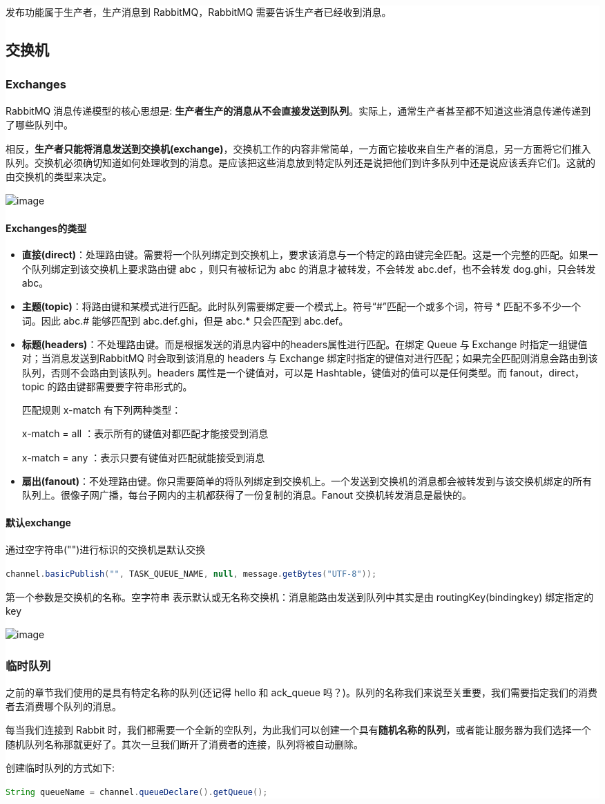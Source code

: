 发布功能属于生产者，生产消息到 RabbitMQ，RabbitMQ 需要告诉生产者已经收到消息。

## 交换机

### Exchanges

RabbitMQ 消息传递模型的核心思想是: **生产者生产的消息从不会直接发送到队列**。实际上，通常生产者甚至都不知道这些消息传递传递到了哪些队列中。

相反，**生产者只能将消息发送到交换机(exchange)**，交换机工作的内容非常简单，一方面它接收来自生产者的消息，另一方面将它们推入队列。交换机必须确切知道如何处理收到的消息。是应该把这些消息放到特定队列还是说把他们到许多队列中还是说应该丢弃它们。这就的由交换机的类型来决定。

![image](https://trpora-1300527744.cos.ap-chongqing.myqcloud.com/img/image.54tzwxwrqco.webp)

#### Exchanges的类型

- **直接(direct)**：处理路由键。需要将一个队列绑定到交换机上，要求该消息与一个特定的路由键完全匹配。这是一个完整的匹配。如果一个队列绑定到该交换机上要求路由键 abc ，则只有被标记为 abc 的消息才被转发，不会转发 abc.def，也不会转发 dog.ghi，只会转发 abc。

- **主题(topic)**：将路由键和某模式进行匹配。此时队列需要绑定要一个模式上。符号“#”匹配一个或多个词，符号 * 匹配不多不少一个词。因此 abc.# 能够匹配到 abc.def.ghi，但是 abc.* 只会匹配到 abc.def。

- **标题(headers)**：不处理路由键。而是根据发送的消息内容中的headers属性进行匹配。在绑定 Queue 与 Exchange 时指定一组键值对；当消息发送到RabbitMQ 时会取到该消息的 headers 与 Exchange 绑定时指定的键值对进行匹配；如果完全匹配则消息会路由到该队列，否则不会路由到该队列。headers 属性是一个键值对，可以是 Hashtable，键值对的值可以是任何类型。而 fanout，direct，topic 的路由键都需要要字符串形式的。

  匹配规则 x-match 有下列两种类型：

  x-match = all ：表示所有的键值对都匹配才能接受到消息

  x-match = any ：表示只要有键值对匹配就能接受到消息

- **扇出(fanout)**：不处理路由键。你只需要简单的将队列绑定到交换机上。一个发送到交换机的消息都会被转发到与该交换机绑定的所有队列上。很像子网广播，每台子网内的主机都获得了一份复制的消息。Fanout 交换机转发消息是最快的。

#### 默认exchange

通过空字符串("")进行标识的交换机是默认交换

```java
channel.basicPublish("", TASK_QUEUE_NAME, null, message.getBytes("UTF-8"));
```

第一个参数是交换机的名称。空字符串 表示默认或无名称交换机：消息能路由发送到队列中其实是由 routingKey(bindingkey) 绑定指定的 key

![image](https://trpora-1300527744.cos.ap-chongqing.myqcloud.com/img/image.2nq1gc53kik.webp)

### 临时队列

之前的章节我们使用的是具有特定名称的队列(还记得 hello 和 ack_queue 吗？)。队列的名称我们来说至关重要，我们需要指定我们的消费者去消费哪个队列的消息。

每当我们连接到 Rabbit 时，我们都需要一个全新的空队列，为此我们可以创建一个具有**随机名称的队列**，或者能让服务器为我们选择一个随机队列名称那就更好了。其次一旦我们断开了消费者的连接，队列将被自动删除。

创建临时队列的方式如下:

```java
String queueName = channel.queueDeclare().getQueue();
```

